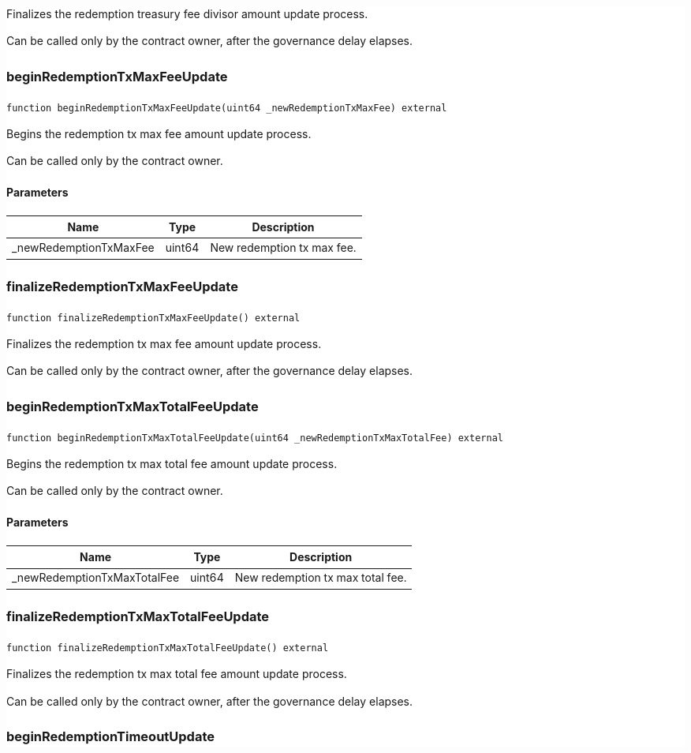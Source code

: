 Finalizes the redemption treasury fee divisor amount update process.

Can be called only by the contract owner, after the governance delay elapses.

### beginRedemptionTxMaxFeeUpdate

```solidity
function beginRedemptionTxMaxFeeUpdate(uint64 _newRedemptionTxMaxFee) external
```

Begins the redemption tx max fee amount update process.

Can be called only by the contract owner.

#### Parameters

| Name                    | Type   | Description                |
| ----------------------- | ------ | -------------------------- |
| \_newRedemptionTxMaxFee | uint64 | New redemption tx max fee. |

### finalizeRedemptionTxMaxFeeUpdate

```solidity
function finalizeRedemptionTxMaxFeeUpdate() external
```

Finalizes the redemption tx max fee amount update process.

Can be called only by the contract owner, after the governance delay elapses.

### beginRedemptionTxMaxTotalFeeUpdate

```solidity
function beginRedemptionTxMaxTotalFeeUpdate(uint64 _newRedemptionTxMaxTotalFee) external
```

Begins the redemption tx max total fee amount update process.

Can be called only by the contract owner.

#### Parameters

| Name                         | Type   | Description                      |
| ---------------------------- | ------ | -------------------------------- |
| \_newRedemptionTxMaxTotalFee | uint64 | New redemption tx max total fee. |

### finalizeRedemptionTxMaxTotalFeeUpdate

```solidity
function finalizeRedemptionTxMaxTotalFeeUpdate() external
```

Finalizes the redemption tx max total fee amount update process.

Can be called only by the contract owner, after the governance delay elapses.

### beginRedemptionTimeoutUpdate
